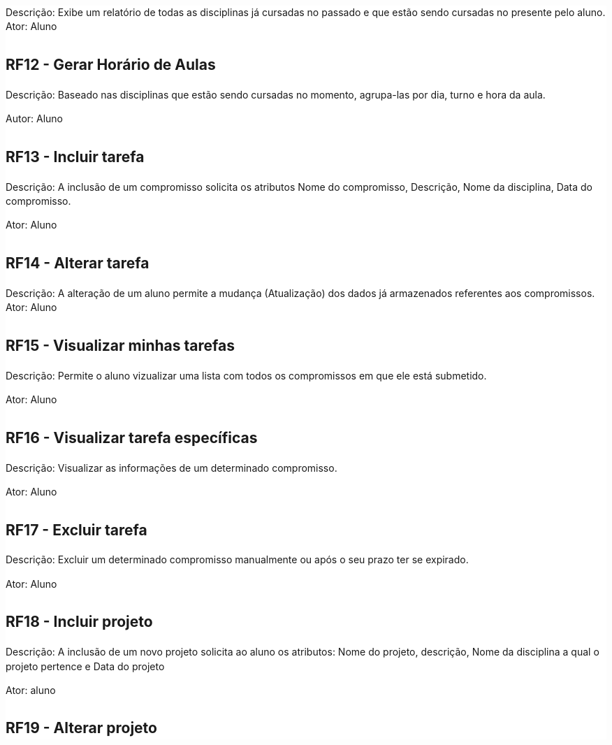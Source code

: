 Descrição: Exibe um relatório de todas as disciplinas já cursadas no passado e que estão sendo cursadas no presente pelo aluno.
Ator: Aluno

## RF12 - Gerar Horário de Aulas 

Descrição: Baseado nas disciplinas que estão sendo cursadas no momento, agrupa-las por dia, turno e hora da aula.

Autor: Aluno

## RF13 - Incluir tarefa

Descrição: A inclusão de um compromisso solicita os atributos Nome do compromisso, Descrição, Nome da disciplina, Data do compromisso.

Ator: Aluno

## RF14 - Alterar tarefa

Descrição: A alteração de um aluno permite a mudança (Atualização) dos dados já armazenados referentes aos compromissos.
Ator: Aluno

## RF15 - Visualizar minhas tarefas

Descrição: Permite o aluno vizualizar uma lista com todos os compromissos em que ele está submetido.

Ator: Aluno

## RF16 - Visualizar tarefa específicas

Descrição: Visualizar as informações de um determinado compromisso.

Ator: Aluno

## RF17 - Excluir tarefa

Descrição: Excluir um determinado compromisso manualmente ou após o seu prazo ter se expirado.

Ator: Aluno


## RF18 -  Incluir projeto

Descrição: A inclusão de um novo projeto solicita ao aluno os atributos: Nome do projeto, descrição, Nome da disciplina a qual o projeto pertence e Data do projeto

Ator: aluno

## RF19 -  Alterar projeto
